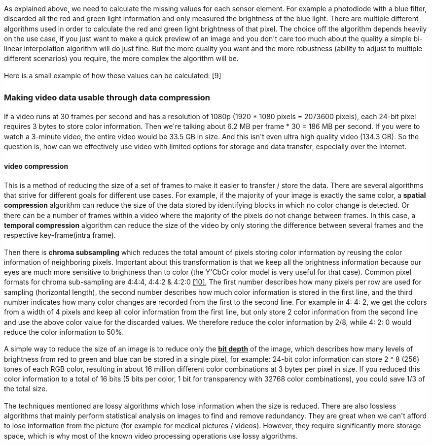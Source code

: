 As explained above, we need to calculate the missing values for each sensor element. For example a photodiode with a blue filter, discarded all the red and green light information and only measured the brightness of the blue light. There are multiple different algorithms used in order to calculate the red and green light brightness of that pixel. The choice off the algorithm depends heavily on the use case, if you just want to make a quick preview of an image and you don't care too much about the quality a simple bi-linear interpolation algorithm will do just fine. But the more quality you want and the more robustness (ability to adjust to multiple different scenarios) you require, the more complex the algorithm will be.

Here is a small example of how these values can be calculated: [\[9\]](https://www.cse.iitb.ac.in/~ajitvr/CS663_Fall2016/demosaicing.pdf)

### Making video data usable through data compression

If a video runs at 30 frames per second and has a resolution of 1080p (1920 * 1080 pixels = 2073600 pixels), each 24-bit pixel requires 3 bytes to store color information. Then we're talking about 6.2 MB per frame * 30 = 186 MB per second. If you were to watch a 3-minute video, the entire video would be 33.5 GB in size. And this isn't even ultra high quality video (134.3 GB). So the question is, how can we effectively use video with limited options for storage and data transfer, especially over the Internet.

#### video compression

This is a method of reducing the size of a set of frames to make it easier to transfer / store the data. There are several algorithms that strive for different goals for different use cases.
For example, if the majority of your image is exactly the same color, a **spatial compression** algorithm can reduce the size of the data stored by identifying blocks in which no color change is detected. Or there can be a number of frames within a video where the majority of the pixels do not change between frames. In this case, a **temporal compression** algorithm can reduce the size of the video by only storing the difference between several frames and the respective key-frame(intra frame).  

Then there is **chroma subsampling** which reduces the total amount of pixels storing color information by reusing the color information of neighboring pixels. Important about this transformation is that we keep all the brightness information because our eyes are much more sensitive to brightness than to color (the Y'CbCr color model is very useful for that case). Common pixel formats for chroma sub-sampling are 4:4:4, 4:4:2 & 4:2:0 [\[10\]](https://en.wikipedia.org/wiki/Chroma_subsampling#How_subsampling_works), The first number describes how many pixels per row are used for sampling (horizontal length), the second number describes how much color information is stored in the first line, and the third number indicates how many color changes are recorded from the first to the second line. For example in 4: 4: 2, we get the colors from a width of 4 pixels and keep all color information from the first line, but only store 2 color information from the second line and use the above color value for the discarded values. We therefore reduce the color information by 2/8, while 4: 2: 0 would reduce the color information to 50%.  

A simple way to reduce the size of an image is to reduce only the [**bit depth**](https://en.wikipedia.org/wiki/Color_depth) of the image, which describes how many levels of brightness from red to green and blue can be stored in a single pixel, for example: 24-bit color information can store 2 ^ 8 (256) tones of each RGB color, resulting in about 16 million different color combinations at 3 bytes per pixel in size. If you reduced this color information to a total of 16 bits (5 bits per color, 1 bit for transparency with 32768 color combinations), you could save 1/3 of the total size.  

The techniques mentioned are lossy algorithms which lose information when the size is reduced. There are also lossless algorithms that mainly perform statistical analysis on images to find and remove redundancy. They are great when we can't afford to lose information from the picture (for example for medical pictures / videos). However, they require significantly more storage space, which is why most of the known video processing operations use lossy algorithms.
